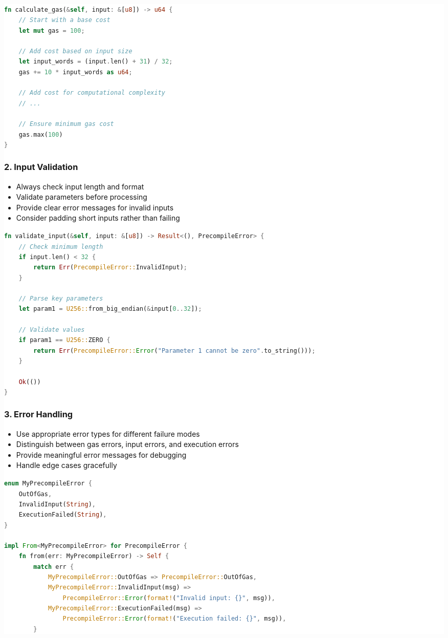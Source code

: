 ```rust
fn calculate_gas(&self, input: &[u8]) -> u64 {
    // Start with a base cost
    let mut gas = 100;
    
    // Add cost based on input size
    let input_words = (input.len() + 31) / 32;
    gas += 10 * input_words as u64;
    
    // Add cost for computational complexity
    // ...
    
    // Ensure minimum gas cost
    gas.max(100)
}
```

### 2. Input Validation

- Always check input length and format
- Validate parameters before processing
- Provide clear error messages for invalid inputs
- Consider padding short inputs rather than failing

```rust
fn validate_input(&self, input: &[u8]) -> Result<(), PrecompileError> {
    // Check minimum length
    if input.len() < 32 {
        return Err(PrecompileError::InvalidInput);
    }
    
    // Parse key parameters
    let param1 = U256::from_big_endian(&input[0..32]);
    
    // Validate values
    if param1 == U256::ZERO {
        return Err(PrecompileError::Error("Parameter 1 cannot be zero".to_string()));
    }
    
    Ok(())
}
```

### 3. Error Handling

- Use appropriate error types for different failure modes
- Distinguish between gas errors, input errors, and execution errors
- Provide meaningful error messages for debugging
- Handle edge cases gracefully

```rust
enum MyPrecompileError {
    OutOfGas,
    InvalidInput(String),
    ExecutionFailed(String),
}

impl From<MyPrecompileError> for PrecompileError {
    fn from(err: MyPrecompileError) -> Self {
        match err {
            MyPrecompileError::OutOfGas => PrecompileError::OutOfGas,
            MyPrecompileError::InvalidInput(msg) => 
                PrecompileError::Error(format!("Invalid input: {}", msg)),
            MyPrecompileError::ExecutionFailed(msg) => 
                PrecompileError::Error(format!("Execution failed: {}", msg)),
        }
```